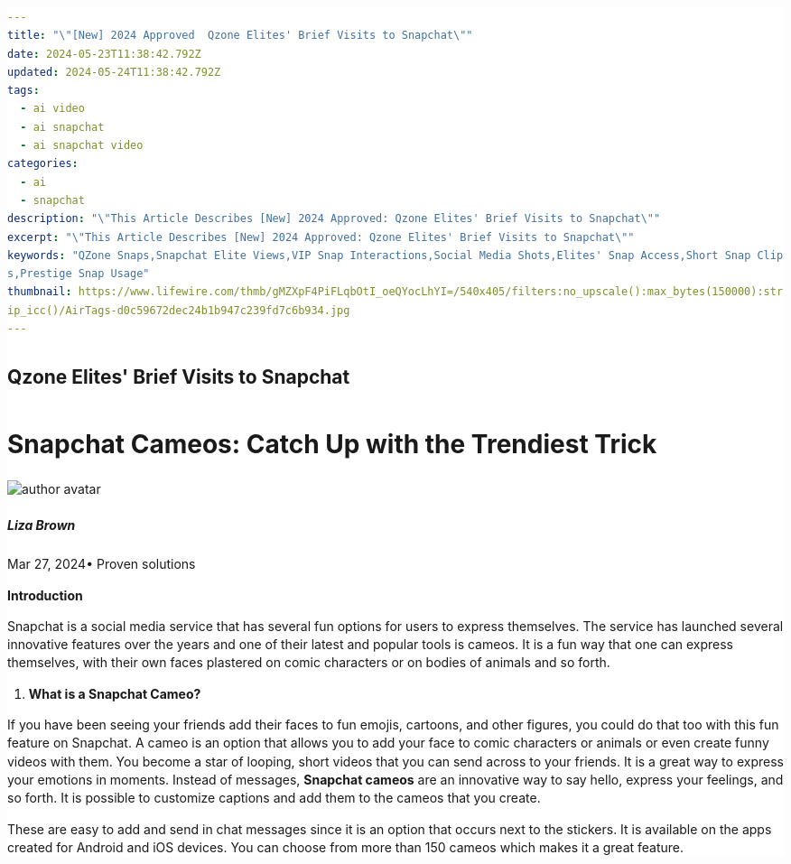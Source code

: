 ```yaml
---
title: "\"[New] 2024 Approved  Qzone Elites' Brief Visits to Snapchat\""
date: 2024-05-23T11:38:42.792Z
updated: 2024-05-24T11:38:42.792Z
tags:
  - ai video
  - ai snapchat
  - ai snapchat video
categories:
  - ai
  - snapchat
description: "\"This Article Describes [New] 2024 Approved: Qzone Elites' Brief Visits to Snapchat\""
excerpt: "\"This Article Describes [New] 2024 Approved: Qzone Elites' Brief Visits to Snapchat\""
keywords: "QZone Snaps,Snapchat Elite Views,VIP Snap Interactions,Social Media Shots,Elites' Snap Access,Short Snap Clips,Prestige Snap Usage"
thumbnail: https://www.lifewire.com/thmb/gMZXpF4PiFLqbOtI_oeQYocLhYI=/540x405/filters:no_upscale():max_bytes(150000):strip_icc()/AirTags-d0c59672dec24b1b947c239fd7c6b934.jpg
---
```


## Qzone Elites' Brief Visits to Snapchat

# Snapchat Cameos: Catch Up with the Trendiest Trick

![author avatar](https://lh5.googleusercontent.com/-AIMmjowaFs4/AAAAAAAAAAI/AAAAAAAAABc/Y5UmwDaI7HU/s250-c-k/photo.jpg)

##### Liza Brown

 Mar 27, 2024• Proven solutions

**Introduction**

Snapchat is a social media service that has several fun options for users to express themselves. The service has launched several innovative features over the years and one of their latest and popular tools is cameos. It is a fun way that one can express themselves, with their own faces plastered on comic characters or on bodies of animals and so forth.

1. **What is a Snapchat Cameo?**

If you have been seeing your friends add their faces to fun emojis, cartoons, and other figures, you could do that too with this fun feature on Snapchat. A cameo is an option that allows you to add your face to comic characters or animals or even create funny videos with them. You become a star of looping, short videos that you can send across to your friends. It is a great way to express your emotions in moments. Instead of messages, **Snapchat cameos** are an innovative way to say hello, express your feelings, and so forth. It is possible to customize captions and add them to the cameos that you create.

These are easy to add and send in chat messages since it is an option that occurs next to the stickers. It is available on the apps created for Android and iOS devices. You can choose from more than 150 cameos which makes it a great feature.
